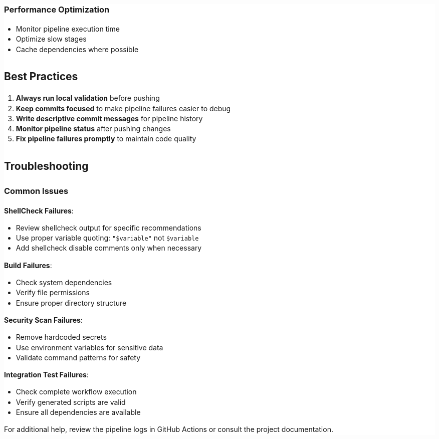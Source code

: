 ### Performance Optimization
- Monitor pipeline execution time
- Optimize slow stages
- Cache dependencies where possible

## Best Practices

1. **Always run local validation** before pushing
2. **Keep commits focused** to make pipeline failures easier to debug
3. **Write descriptive commit messages** for pipeline history
4. **Monitor pipeline status** after pushing changes
5. **Fix pipeline failures promptly** to maintain code quality

## Troubleshooting

### Common Issues

**ShellCheck Failures**:
- Review shellcheck output for specific recommendations
- Use proper variable quoting: `"$variable"` not `$variable`
- Add shellcheck disable comments only when necessary

**Build Failures**:
- Check system dependencies
- Verify file permissions
- Ensure proper directory structure

**Security Scan Failures**:
- Remove hardcoded secrets
- Use environment variables for sensitive data
- Validate command patterns for safety

**Integration Test Failures**:
- Check complete workflow execution
- Verify generated scripts are valid
- Ensure all dependencies are available

For additional help, review the pipeline logs in GitHub Actions or consult the project documentation.